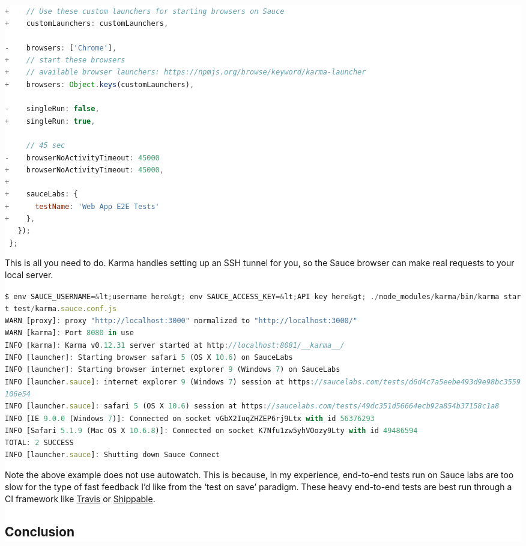 ```js
+    // Use these custom launchers for starting browsers on Sauce
+    customLaunchers: customLaunchers,

-    browsers: ['Chrome'],
+    // start these browsers
+    // available browser launchers: https://npmjs.org/browse/keyword/karma-launcher
+    browsers: Object.keys(customLaunchers),

-    singleRun: false,
+    singleRun: true,

     // 45 sec
-    browserNoActivityTimeout: 45000
+    browserNoActivityTimeout: 45000,
+
+    sauceLabs: {
+      testName: 'Web App E2E Tests'
+    },
   });
 };

```

This is all you need to do. Karma handles setting up an SSH tunnel for you, so the Sauce browser can make real requests to your local server.

```js
$ env SAUCE_USERNAME=&lt;username here&gt; env SAUCE_ACCESS_KEY=&lt;API key here&gt; ./node_modules/karma/bin/karma start test/karma.sauce.conf.js 
WARN [proxy]: proxy "http://localhost:3000" normalized to "http://localhost:3000/"
WARN [karma]: Port 8080 in use
INFO [karma]: Karma v0.12.31 server started at http://localhost:8081/__karma__/
INFO [launcher]: Starting browser safari 5 (OS X 10.6) on SauceLabs
INFO [launcher]: Starting browser internet explorer 9 (Windows 7) on SauceLabs
INFO [launcher.sauce]: internet explorer 9 (Windows 7) session at https://saucelabs.com/tests/d6d4c7a5eebe493d9e98bc3559106e54
INFO [launcher.sauce]: safari 5 (OS X 10.6) session at https://saucelabs.com/tests/49dc351d56664ecb92a854b37158c1a8
INFO [IE 9.0.0 (Windows 7)]: Connected on socket vGbX2IuqZHZEP6rj9Ltx with id 56376293
INFO [Safari 5.1.9 (Mac OS X 10.6.8)]: Connected on socket K7Nfu1zw5yhVOozy9Lty with id 49486594
TOTAL: 2 SUCCESS
INFO [launcher.sauce]: Shutting down Sauce Connect

```

Note the above example does not use autowatch. This is because, in my experience, end-to-end tests run on Sauce labs are too slow for the type of fast feedback I&#8217;d like from the &#8216;test on save&#8217; paradigm. These heavy end-to-end tests are best run through a CI framework like [Travis](http://thecodebarbarian.com/2015/02/13/travis_coveralls) or [Shippable](http://thecodebarbarian.com/2015/04/10/shippable-an-alternative-take-on-travis).

## **Conclusion**
